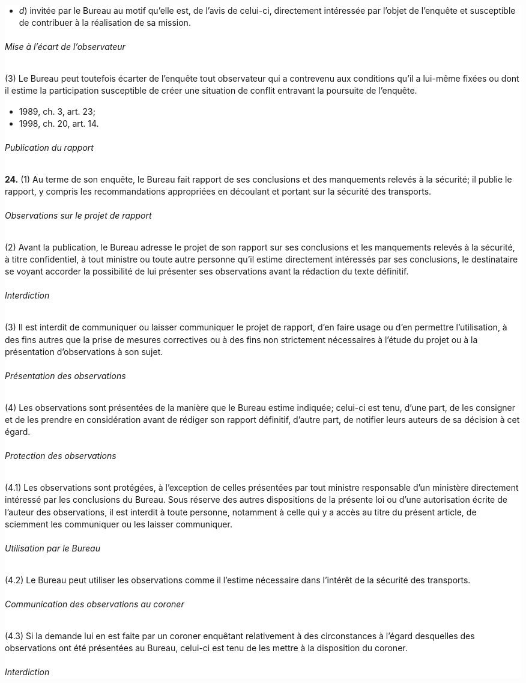   * _d_) invitée par le Bureau au motif qu’elle est, de l’avis de celui-ci, directement intéressée par l’objet de l’enquête et susceptible de contribuer à la réalisation de sa mission.

###### Mise à l’écart de l’observateur

(3) Le Bureau peut toutefois écarter de l’enquête tout observateur qui a contrevenu aux conditions qu’il a lui-même fixées ou dont il estime la participation susceptible de créer une situation de conflit entravant la poursuite de l’enquête.

  * 1989, ch. 3, art. 23;
  * 1998, ch. 20, art. 14.

###### Publication du rapport

**24.** (1) Au terme de son enquête, le Bureau fait rapport de ses conclusions et des manquements relevés à la sécurité; il publie le rapport, y compris les recommandations appropriées en découlant et portant sur la sécurité des transports.

###### Observations sur le projet de rapport

(2) Avant la publication, le Bureau adresse le projet de son rapport sur ses conclusions et les manquements relevés à la sécurité, à titre confidentiel, à tout ministre ou toute autre personne qu’il estime directement intéressés par ses conclusions, le destinataire se voyant accorder la possibilité de lui présenter ses observations avant la rédaction du texte définitif.

###### Interdiction

(3) Il est interdit de communiquer ou laisser communiquer le projet de rapport, d’en faire usage ou d’en permettre l’utilisation, à des fins autres que la prise de mesures correctives ou à des fins non strictement nécessaires à l’étude du projet ou à la présentation d’observations à son sujet.

###### Présentation des observations

(4) Les observations sont présentées de la manière que le Bureau estime indiquée; celui-ci est tenu, d’une part, de les consigner et de les prendre en considération avant de rédiger son rapport définitif, d’autre part, de notifier leurs auteurs de sa décision à cet égard.

###### Protection des observations

(4.1) Les observations sont protégées, à l’exception de celles présentées par tout ministre responsable d’un ministère directement intéressé par les conclusions du Bureau. Sous réserve des autres dispositions de la présente loi ou d’une autorisation écrite de l’auteur des observations, il est interdit à toute personne, notamment à celle qui y a accès au titre du présent article, de sciemment les communiquer ou les laisser communiquer.

###### Utilisation par le Bureau

(4.2) Le Bureau peut utiliser les observations comme il l’estime nécessaire dans l’intérêt de la sécurité des transports.

###### Communication des observations au coroner

(4.3) Si la demande lui en est faite par un coroner enquêtant relativement à des circonstances à l’égard desquelles des observations ont été présentées au Bureau, celui-ci est tenu de les mettre à la disposition du coroner.

###### Interdiction
